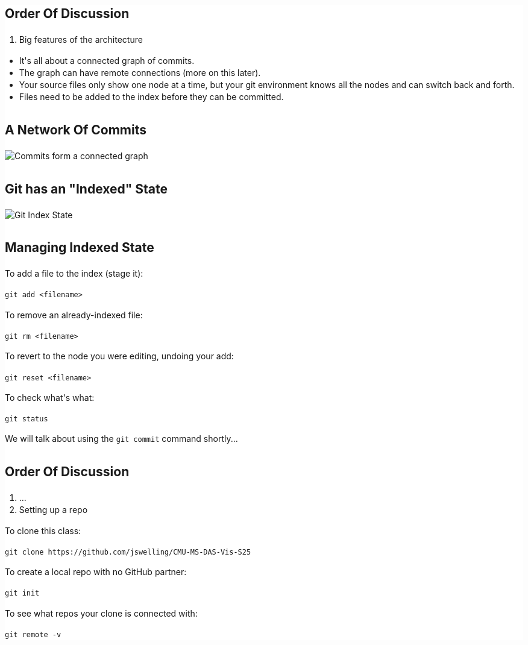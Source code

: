 

## Order Of Discussion
1. Big features of the architecture
 * It's all about a connected graph of commits.
 * The graph can have remote connections (more on this later).
 * Your source files only show one node at a time, but your git environment knows all the nodes and can switch back and forth.
 * Files need to be added to the index before they can be committed.


## A Network Of Commits

![Commits form a connected graph](images/git_history_graph.png)



## Git has an "Indexed" State

![Git Index State](images/git_index_state.png)


## Managing Indexed State

To add a file to the index (stage it):
```
git add <filename>
```
To remove an already-indexed file:
```
git rm <filename>
```
To revert to the node you were editing, undoing your add:
```
git reset <filename>
```


To check what's what:
```
git status
```
We will talk about using the `git commit` command shortly...




## Order Of Discussion
1. ...
2. Setting up a repo

To clone this class:
```
git clone https://github.com/jswelling/CMU-MS-DAS-Vis-S25
```
To create a local repo with no GitHub partner:
```
git init
```
To see what repos your clone is connected with:
```
git remote -v
```
